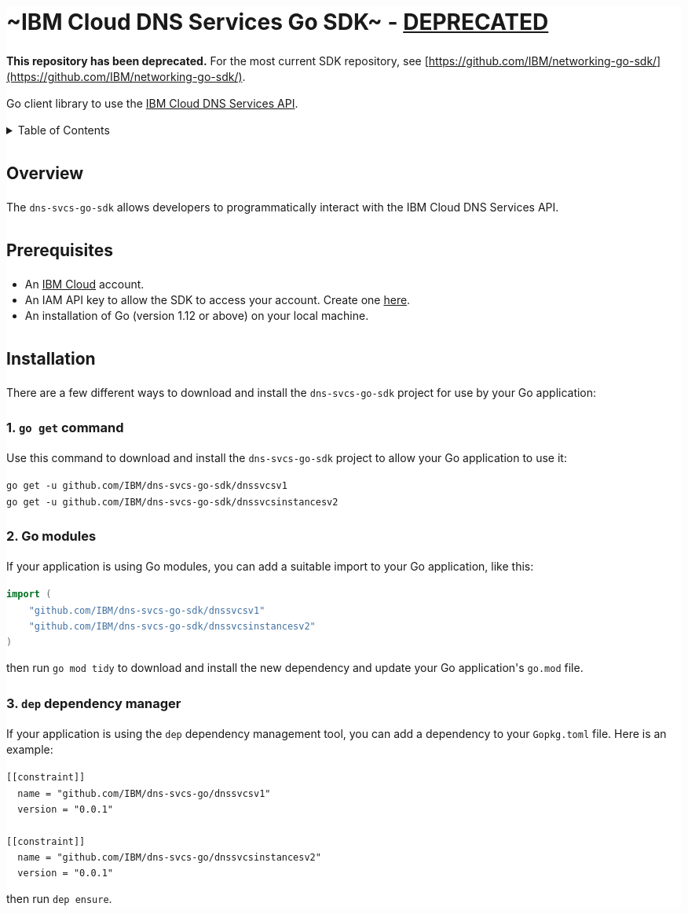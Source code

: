 # ~IBM Cloud DNS Services Go SDK~ - [DEPRECATED](https://github.com/IBM/networking-go-sdk/blob/master/DEPRECATION-NOTICE.md)

**This repository has been deprecated.** For the most current SDK repository, see [https://github.com/IBM/networking-go-sdk/](https://github.com/IBM/networking-go-sdk/).

Go client library to use the [IBM Cloud DNS Services API](https://cloud.ibm.com/apidocs/dns-svcs).

<details><summary>Table of Contents</summary></details>

## Overview

The `dns-svcs-go-sdk` allows developers to programmatically interact with the
IBM Cloud DNS Services API.

## Prerequisites

[ibm-cloud-onboarding]: https://cloud.ibm.com/registration?target=%2Fdeveloper%2Fwatson&

* An [IBM Cloud][ibm-cloud-onboarding] account.
* An IAM API key to allow the SDK to access your account. Create one [here](https://cloud.ibm.com/iam/apikeys).
* An installation of Go (version 1.12 or above) on your local machine.

## Installation
There are a few different ways to download and install the `dns-svcs-go-sdk` project for use by your
Go application:
### 1. `go get` command
Use this command to download and install the `dns-svcs-go-sdk` project to allow your Go application to
use it:
```
go get -u github.com/IBM/dns-svcs-go-sdk/dnssvcsv1
go get -u github.com/IBM/dns-svcs-go-sdk/dnssvcsinstancesv2
```
### 2. Go modules
If your application is using Go modules, you can add a suitable import to your
Go application, like this:
```go
import (
    "github.com/IBM/dns-svcs-go-sdk/dnssvcsv1"
    "github.com/IBM/dns-svcs-go-sdk/dnssvcsinstancesv2"
)
```
then run `go mod tidy` to download and install the new dependency and update your Go application's
`go.mod` file.
### 3. `dep` dependency manager
If your application is using the `dep` dependency management tool, you can add a dependency
to your `Gopkg.toml` file.  Here is an example:
```
[[constraint]]
  name = "github.com/IBM/dns-svcs-go/dnssvcsv1"
  version = "0.0.1"

[[constraint]]
  name = "github.com/IBM/dns-svcs-go/dnssvcsinstancesv2"
  version = "0.0.1"

```
then run `dep ensure`.
